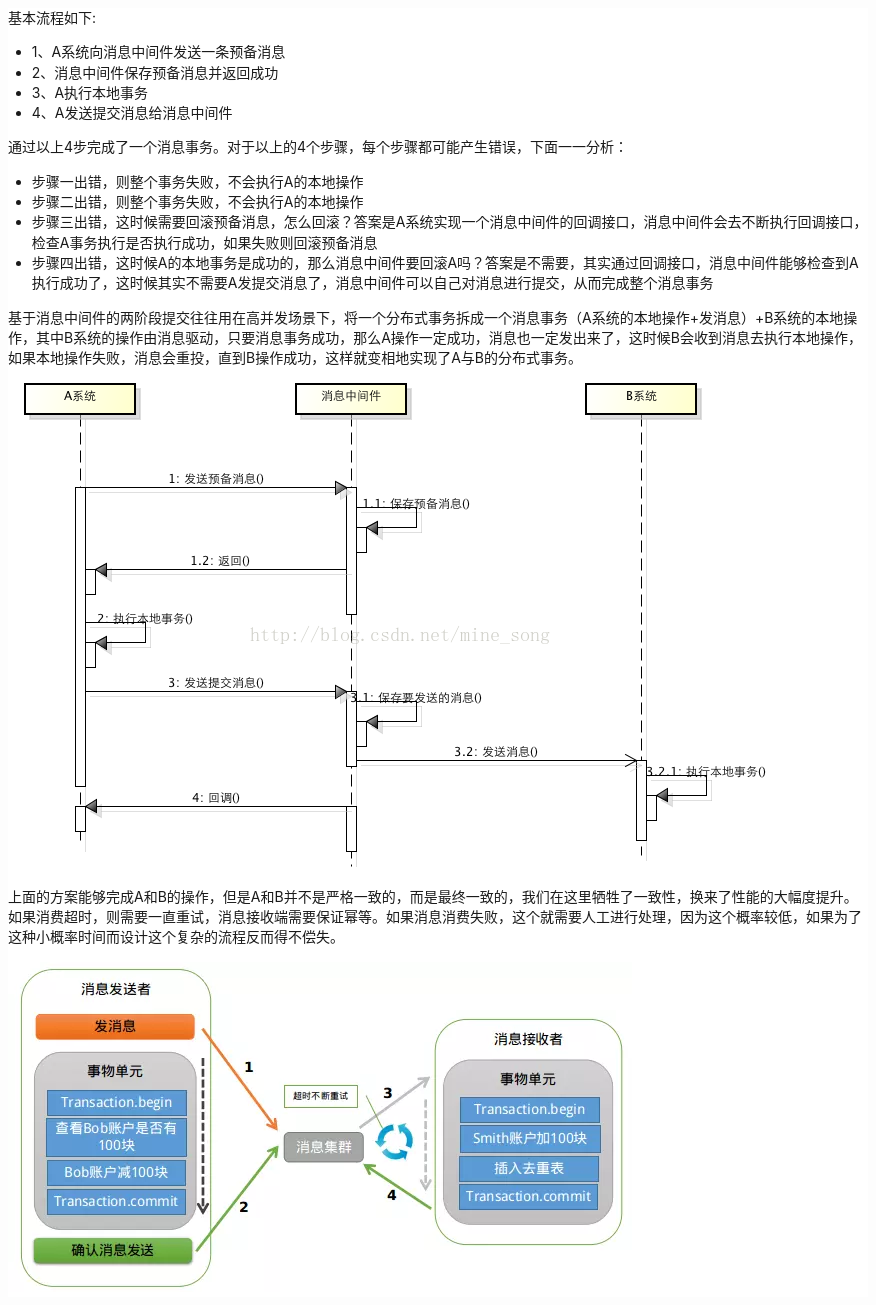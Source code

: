 基本流程如下:

* 1、A系统向消息中间件发送一条预备消息
* 2、消息中间件保存预备消息并返回成功
* 3、A执行本地事务
* 4、A发送提交消息给消息中间件

通过以上4步完成了一个消息事务。对于以上的4个步骤，每个步骤都可能产生错误，下面一一分析：

* 步骤一出错，则整个事务失败，不会执行A的本地操作
* 步骤二出错，则整个事务失败，不会执行A的本地操作
* 步骤三出错，这时候需要回滚预备消息，怎么回滚？答案是A系统实现一个消息中间件的回调接口，消息中间件会去不断执行回调接口，检查A事务执行是否执行成功，如果失败则回滚预备消息
* 步骤四出错，这时候A的本地事务是成功的，那么消息中间件要回滚A吗？答案是不需要，其实通过回调接口，消息中间件能够检查到A执行成功了，这时候其实不需要A发提交消息了，消息中间件可以自己对消息进行提交，从而完成整个消息事务

基于消息中间件的两阶段提交往往用在高并发场景下，将一个分布式事务拆成一个消息事务（A系统的本地操作+发消息）+B系统的本地操作，其中B系统的操作由消息驱动，只要消息事务成功，那么A操作一定成功，消息也一定发出来了，这时候B会收到消息去执行本地操作，如果本地操作失败，消息会重投，直到B操作成功，这样就变相地实现了A与B的分布式事务。

![20170320083228100.png](/img/20170320083228100.png)

上面的方案能够完成A和B的操作，但是A和B并不是严格一致的，而是最终一致的，我们在这里牺牲了一致性，换来了性能的大幅度提升。如果消费超时，则需要一直重试，消息接收端需要保证幂等。如果消息消费失败，这个就需要人工进行处理，因为这个概率较低，如果为了这种小概率时间而设计这个复杂的流程反而得不偿失。

![164d77389afdfd6b.png](/img/164d77389afdfd6b.png)
